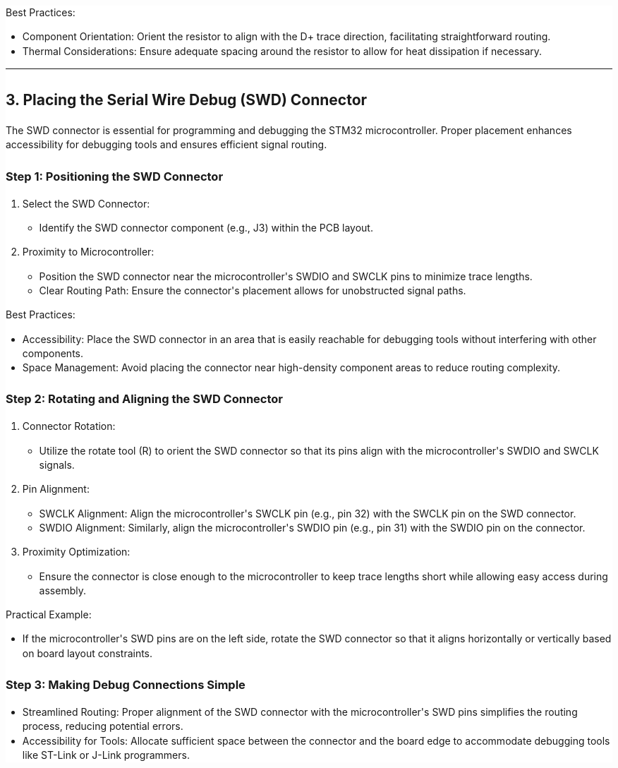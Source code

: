 Best Practices:
- Component Orientation: Orient the resistor to align with the D+ trace direction, facilitating straightforward routing.
- Thermal Considerations: Ensure adequate spacing around the resistor to allow for heat dissipation if necessary.

---

## 3. Placing the Serial Wire Debug (SWD) Connector

The SWD connector is essential for programming and debugging the STM32 microcontroller. Proper placement enhances accessibility for debugging tools and ensures efficient signal routing.

### Step 1: Positioning the SWD Connector

1. Select the SWD Connector:
   - Identify the SWD connector component (e.g., J3) within the PCB layout.

2. Proximity to Microcontroller:
   - Position the SWD connector near the microcontroller's SWDIO and SWCLK pins to minimize trace lengths.
   - Clear Routing Path: Ensure the connector's placement allows for unobstructed signal paths.

Best Practices:
- Accessibility: Place the SWD connector in an area that is easily reachable for debugging tools without interfering with other components.
- Space Management: Avoid placing the connector near high-density component areas to reduce routing complexity.

### Step 2: Rotating and Aligning the SWD Connector

1. Connector Rotation:
   - Utilize the rotate tool (R) to orient the SWD connector so that its pins align with the microcontroller's SWDIO and SWCLK signals.

2. Pin Alignment:
   - SWCLK Alignment: Align the microcontroller's SWCLK pin (e.g., pin 32) with the SWCLK pin on the SWD connector.
   - SWDIO Alignment: Similarly, align the microcontroller's SWDIO pin (e.g., pin 31) with the SWDIO pin on the connector.

3. Proximity Optimization:
   - Ensure the connector is close enough to the microcontroller to keep trace lengths short while allowing easy access during assembly.

Practical Example:
- If the microcontroller's SWD pins are on the left side, rotate the SWD connector so that it aligns horizontally or vertically based on board layout constraints.

### Step 3: Making Debug Connections Simple

- Streamlined Routing: Proper alignment of the SWD connector with the microcontroller's SWD pins simplifies the routing process, reducing potential errors.
- Accessibility for Tools: Allocate sufficient space between the connector and the board edge to accommodate debugging tools like ST-Link or J-Link programmers.
